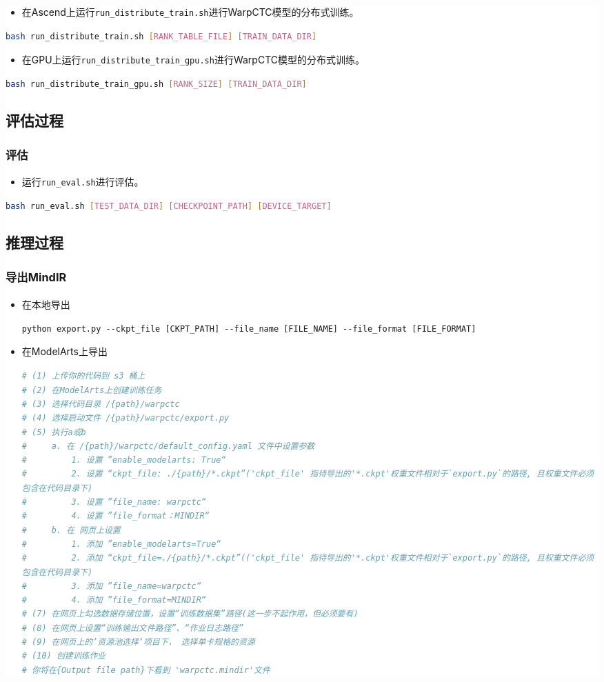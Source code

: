 - 在Ascend上运行`run_distribute_train.sh`进行WarpCTC模型的分布式训练。

``` bash
bash run_distribute_train.sh [RANK_TABLE_FILE] [TRAIN_DATA_DIR]
```

- 在GPU上运行`run_distribute_train_gpu.sh`进行WarpCTC模型的分布式训练。

``` bash
bash run_distribute_train_gpu.sh [RANK_SIZE] [TRAIN_DATA_DIR]
```

## 评估过程

### 评估

- 运行`run_eval.sh`进行评估。

``` bash
bash run_eval.sh [TEST_DATA_DIR] [CHECKPOINT_PATH] [DEVICE_TARGET]
```

## 推理过程

### 导出MindIR

- 在本地导出

  ```shell
  python export.py --ckpt_file [CKPT_PATH] --file_name [FILE_NAME] --file_format [FILE_FORMAT]
  ```

- 在ModelArts上导出

  ```python
  # (1) 上传你的代码到 s3 桶上
  # (2) 在ModelArts上创建训练任务
  # (3) 选择代码目录 /{path}/warpctc
  # (4) 选择启动文件 /{path}/warpctc/export.py
  # (5) 执行a或b
  #     a. 在 /{path}/warpctc/default_config.yaml 文件中设置参数
  #         1. 设置 ”enable_modelarts: True“
  #         2. 设置 “ckpt_file: ./{path}/*.ckpt”('ckpt_file' 指待导出的'*.ckpt'权重文件相对于`export.py`的路径, 且权重文件必须包含在代码目录下)
  #         3. 设置 ”file_name: warpctc“
  #         4. 设置 ”file_format：MINDIR“
  #     b. 在 网页上设置
  #         1. 添加 ”enable_modelarts=True“
  #         2. 添加 “ckpt_file=./{path}/*.ckpt”(('ckpt_file' 指待导出的'*.ckpt'权重文件相对于`export.py`的路径, 且权重文件必须包含在代码目录下)
  #         3. 添加 ”file_name=warpctc“
  #         4. 添加 ”file_format=MINDIR“
  # (7) 在网页上勾选数据存储位置，设置“训练数据集”路径(这一步不起作用，但必须要有)
  # (8) 在网页上设置“训练输出文件路径”、“作业日志路径”
  # (9) 在网页上的’资源池选择‘项目下， 选择单卡规格的资源
  # (10) 创建训练作业
  # 你将在{Output file path}下看到 'warpctc.mindir'文件
  ```
